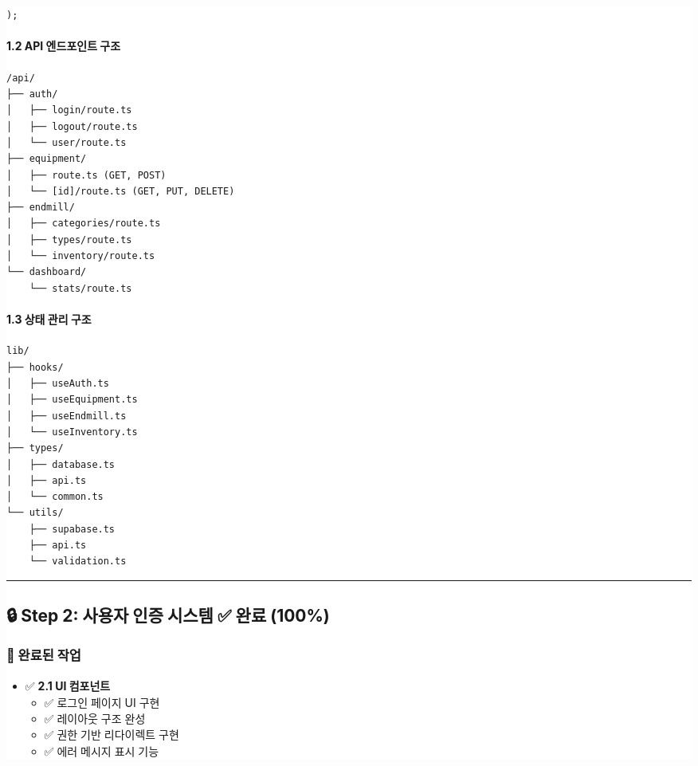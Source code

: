 ```sql
);
```

#### 1.2 API 엔드포인트 구조

```
/api/
├── auth/
│   ├── login/route.ts
│   ├── logout/route.ts  
│   └── user/route.ts
├── equipment/
│   ├── route.ts (GET, POST)
│   └── [id]/route.ts (GET, PUT, DELETE)
├── endmill/
│   ├── categories/route.ts
│   ├── types/route.ts
│   └── inventory/route.ts
└── dashboard/
    └── stats/route.ts
```

#### 1.3 상태 관리 구조

```
lib/
├── hooks/
│   ├── useAuth.ts
│   ├── useEquipment.ts
│   ├── useEndmill.ts
│   └── useInventory.ts
├── types/
│   ├── database.ts
│   ├── api.ts
│   └── common.ts
└── utils/
    ├── supabase.ts
    ├── api.ts
    └── validation.ts
```

---

## 🔒 Step 2: 사용자 인증 시스템 ✅ 완료 (100%)

### 📝 완료된 작업
- ✅ **2.1 UI 컴포넌트**
  - ✅ 로그인 페이지 UI 구현
  - ✅ 레이아웃 구조 완성
  - ✅ 권한 기반 리다이렉트 구현
  - ✅ 에러 메시지 표시 기능

